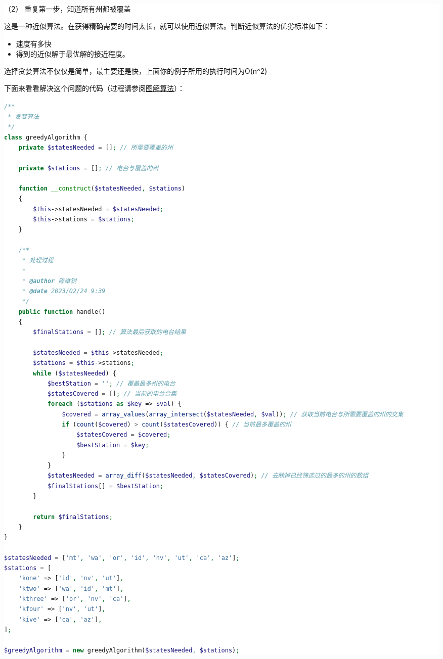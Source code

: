 （2） 重复第一步，知道所有州都被覆盖

这是一种近似算法。在获得精确需要的时间太长，就可以使用近似算法。判断近似算法的优劣标准如下：

- 速度有多快
- 得到的近似解于最优解的接近程度。

选择贪婪算法不仅仅是简单，最主要还是快，上面你的例子所用的执行时间为O(n^2)

下面来看看解决这个问题的代码（过程请参阅[图解算法](https://weread.qq.com/web/reader/fbf32b80715c0184fbff41f)）：

```php
/**
 * 贪婪算法
 */
class greedyAlgorithm {
    private $statesNeeded = []; // 所需要覆盖的州

    private $stations = []; // 电台与覆盖的州

    function __construct($statesNeeded, $stations)
    {
        $this->statesNeeded = $statesNeeded;
        $this->stations = $stations;
    }

    /**
     * 处理过程
     *
     * @author 陈维锐
     * @date 2023/02/24 9:39
     */
    public function handle()
    {
        $finalStations = []; // 算法最后获取的电台结果

        $statesNeeded = $this->statesNeeded;
        $stations = $this->stations;
        while ($statesNeeded) {
            $bestStation = ''; // 覆盖最多州的电台
            $statesCovered = []; // 当前的电台合集
            foreach ($stations as $key => $val) {
                $covered = array_values(array_intersect($statesNeeded, $val)); // 获取当前电台与所需要覆盖的州的交集
                if (count($covered) > count($statesCovered)) { // 当前最多覆盖的州
                    $statesCovered = $covered;
                    $bestStation = $key;
                }
            }
            $statesNeeded = array_diff($statesNeeded, $statesCovered); // 去除掉已经筛选过的最多的州的数组
            $finalStations[] = $bestStation;
        }

        return $finalStations;
    }
}

$statesNeeded = ['mt', 'wa', 'or', 'id', 'nv', 'ut', 'ca', 'az'];
$stations = [
    'kone' => ['id', 'nv', 'ut'],
    'ktwo' => ['wa', 'id', 'mt'],
    'kthree' => ['or', 'nv', 'ca'],
    'kfour' => ['nv', 'ut'],
    'kive' => ['ca', 'az'],
];

$greedyAlgorithm = new greedyAlgorithm($statesNeeded, $stations);
```